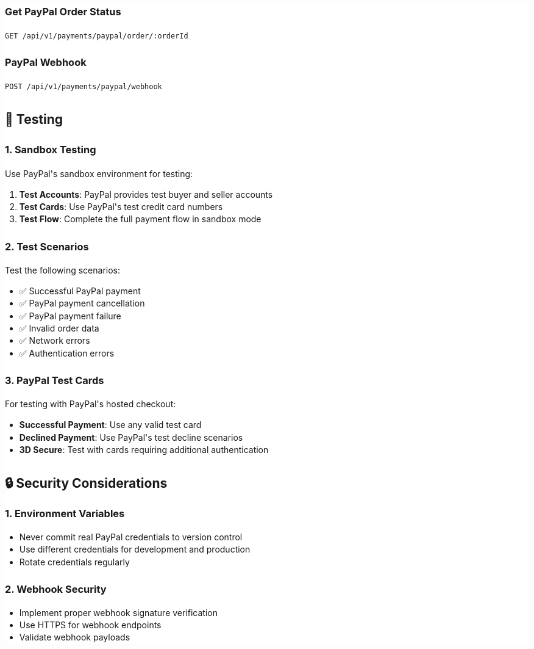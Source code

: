 ### Get PayPal Order Status
```
GET /api/v1/payments/paypal/order/:orderId
```

### PayPal Webhook
```
POST /api/v1/payments/paypal/webhook
```

## 🧪 Testing

### 1. Sandbox Testing

Use PayPal's sandbox environment for testing:

1. **Test Accounts**: PayPal provides test buyer and seller accounts
2. **Test Cards**: Use PayPal's test credit card numbers
3. **Test Flow**: Complete the full payment flow in sandbox mode

### 2. Test Scenarios

Test the following scenarios:

- ✅ Successful PayPal payment
- ✅ PayPal payment cancellation
- ✅ PayPal payment failure
- ✅ Invalid order data
- ✅ Network errors
- ✅ Authentication errors

### 3. PayPal Test Cards

For testing with PayPal's hosted checkout:

- **Successful Payment**: Use any valid test card
- **Declined Payment**: Use PayPal's test decline scenarios
- **3D Secure**: Test with cards requiring additional authentication

## 🔒 Security Considerations

### 1. Environment Variables

- Never commit real PayPal credentials to version control
- Use different credentials for development and production
- Rotate credentials regularly

### 2. Webhook Security

- Implement proper webhook signature verification
- Use HTTPS for webhook endpoints
- Validate webhook payloads
